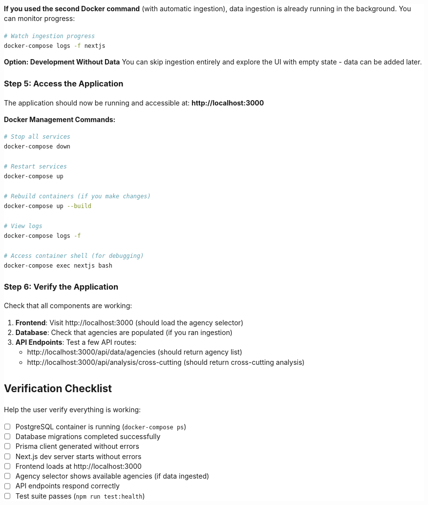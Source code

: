 **If you used the second Docker command** (with automatic ingestion), data ingestion is already running in the background. You can monitor progress:

```bash
# Watch ingestion progress
docker-compose logs -f nextjs
```

**Option: Development Without Data**
You can skip ingestion entirely and explore the UI with empty state - data can be added later.

### Step 5: Access the Application

The application should now be running and accessible at: **http://localhost:3000**

**Docker Management Commands:**
```bash
# Stop all services
docker-compose down

# Restart services
docker-compose up

# Rebuild containers (if you make changes)
docker-compose up --build

# View logs
docker-compose logs -f

# Access container shell (for debugging)
docker-compose exec nextjs bash
```

### Step 6: Verify the Application
Check that all components are working:

1. **Frontend**: Visit http://localhost:3000 (should load the agency selector)
2. **Database**: Check that agencies are populated (if you ran ingestion)
3. **API Endpoints**: Test a few API routes:
   - http://localhost:3000/api/data/agencies (should return agency list)
   - http://localhost:3000/api/analysis/cross-cutting (should return cross-cutting analysis)

## Verification Checklist
Help the user verify everything is working:

- [ ] PostgreSQL container is running (`docker-compose ps`)
- [ ] Database migrations completed successfully
- [ ] Prisma client generated without errors
- [ ] Next.js dev server starts without errors
- [ ] Frontend loads at http://localhost:3000
- [ ] Agency selector shows available agencies (if data ingested)
- [ ] API endpoints respond correctly
- [ ] Test suite passes (`npm run test:health`)
